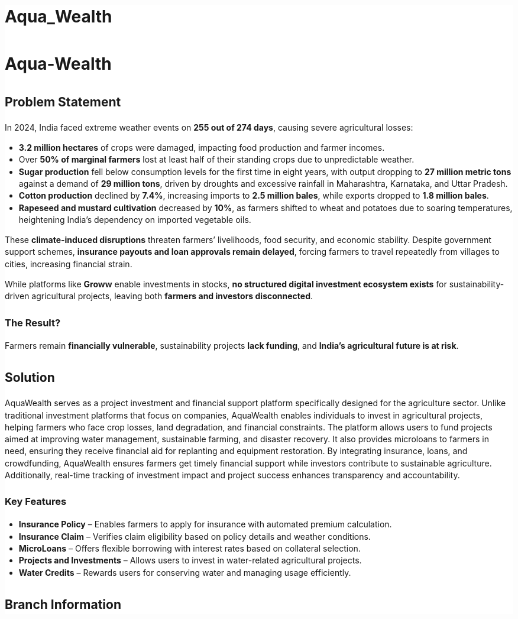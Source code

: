 # Aqua_Wealth
# Aqua-Wealth
## Problem Statement

In 2024, India faced extreme weather events on **255 out of 274 days**, causing severe agricultural losses:

- **3.2 million hectares** of crops were damaged, impacting food production and farmer incomes.  
- Over **50% of marginal farmers** lost at least half of their standing crops due to unpredictable weather.  
- **Sugar production** fell below consumption levels for the first time in eight years, with output dropping to **27 million metric tons** against a demand of **29 million tons**, driven by droughts and excessive rainfall in Maharashtra, Karnataka, and Uttar Pradesh.  
- **Cotton production** declined by **7.4%**, increasing imports to **2.5 million bales**, while exports dropped to **1.8 million bales**.  
- **Rapeseed and mustard cultivation** decreased by **10%**, as farmers shifted to wheat and potatoes due to soaring temperatures, heightening India’s dependency on imported vegetable oils.  

These **climate-induced disruptions** threaten farmers’ livelihoods, food security, and economic stability. Despite government support schemes, **insurance payouts and loan approvals remain delayed**, forcing farmers to travel repeatedly from villages to cities, increasing financial strain.  

While platforms like **Groww** enable investments in stocks, **no structured digital investment ecosystem exists** for sustainability-driven agricultural projects, leaving both **farmers and investors disconnected**.  

### The Result?  
Farmers remain **financially vulnerable**, sustainability projects **lack funding**, and **India’s agricultural future is at risk**.  

## Solution  

AquaWealth serves as a project investment and financial support platform specifically designed for the agriculture sector. Unlike traditional investment platforms that focus on companies, AquaWealth enables individuals to invest in agricultural projects, helping farmers who face crop losses, land degradation, and financial constraints. The platform allows users to fund projects aimed at improving water management, sustainable farming, and disaster recovery. It also provides microloans to farmers in need, ensuring they receive financial aid for replanting and equipment restoration. By integrating insurance, loans, and crowdfunding, AquaWealth ensures farmers get timely financial support while investors contribute to sustainable agriculture. Additionally, real-time tracking of investment impact and project success enhances transparency and accountability.
### Key Features

- **Insurance Policy** – Enables farmers to apply for insurance with automated premium calculation.
- **Insurance Claim** – Verifies claim eligibility based on policy details and weather conditions.
- **MicroLoans** – Offers flexible borrowing with interest rates based on collateral selection.
- **Projects and Investments** – Allows users to invest in water-related agricultural projects.
- **Water Credits** – Rewards users for conserving water and managing usage efficiently.
## Branch Information
